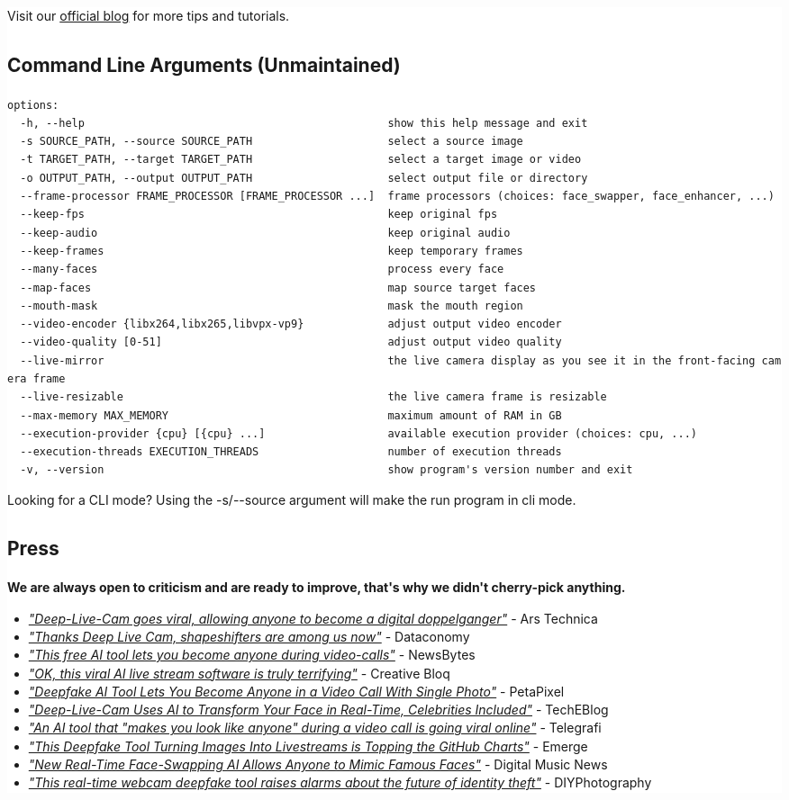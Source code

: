 Visit our [official blog](https://deeplivecam.net/index.php/blog/tips-and-tricks) for more tips and tutorials.

## Command Line Arguments (Unmaintained)

```
options:
  -h, --help                                               show this help message and exit
  -s SOURCE_PATH, --source SOURCE_PATH                     select a source image
  -t TARGET_PATH, --target TARGET_PATH                     select a target image or video
  -o OUTPUT_PATH, --output OUTPUT_PATH                     select output file or directory
  --frame-processor FRAME_PROCESSOR [FRAME_PROCESSOR ...]  frame processors (choices: face_swapper, face_enhancer, ...)
  --keep-fps                                               keep original fps
  --keep-audio                                             keep original audio
  --keep-frames                                            keep temporary frames
  --many-faces                                             process every face
  --map-faces                                              map source target faces
  --mouth-mask                                             mask the mouth region
  --video-encoder {libx264,libx265,libvpx-vp9}             adjust output video encoder
  --video-quality [0-51]                                   adjust output video quality
  --live-mirror                                            the live camera display as you see it in the front-facing camera frame
  --live-resizable                                         the live camera frame is resizable
  --max-memory MAX_MEMORY                                  maximum amount of RAM in GB
  --execution-provider {cpu} [{cpu} ...]                   available execution provider (choices: cpu, ...)
  --execution-threads EXECUTION_THREADS                    number of execution threads
  -v, --version                                            show program's version number and exit
```

Looking for a CLI mode? Using the -s/--source argument will make the run program in cli mode.

## Press

**We are always open to criticism and are ready to improve, that's why we didn't cherry-pick anything.**

 - [*"Deep-Live-Cam goes viral, allowing anyone to become a digital doppelganger"*](https://arstechnica.com/information-technology/2024/08/new-ai-tool-enables-real-time-face-swapping-on-webcams-raising-fraud-concerns/) - Ars Technica
 - [*"Thanks Deep Live Cam, shapeshifters are among us now"*](https://dataconomy.com/2024/08/15/what-is-deep-live-cam-github-deepfake/) - Dataconomy
 - [*"This free AI tool lets you become anyone during video-calls"*](https://www.newsbytesapp.com/news/science/deep-live-cam-ai-impersonation-tool-goes-viral/story) - NewsBytes
 - [*"OK, this viral AI live stream software is truly terrifying"*](https://www.creativebloq.com/ai/ok-this-viral-ai-live-stream-software-is-truly-terrifying) - Creative Bloq
 - [*"Deepfake AI Tool Lets You Become Anyone in a Video Call With Single Photo"*](https://petapixel.com/2024/08/14/deep-live-cam-deepfake-ai-tool-lets-you-become-anyone-in-a-video-call-with-single-photo-mark-zuckerberg-jd-vance-elon-musk/) - PetaPixel
 - [*"Deep-Live-Cam Uses AI to Transform Your Face in Real-Time, Celebrities Included"*](https://www.techeblog.com/deep-live-cam-ai-transform-face/) - TechEBlog
 - [*"An AI tool that "makes you look like anyone" during a video call is going viral online"*](https://telegrafi.com/en/a-tool-that-makes-you-look-like-anyone-during-a-video-call-is-going-viral-on-the-Internet/) - Telegrafi
 - [*"This Deepfake Tool Turning Images Into Livestreams is Topping the GitHub Charts"*](https://decrypt.co/244565/this-deepfake-tool-turning-images-into-livestreams-is-topping-the-github-charts) - Emerge
 - [*"New Real-Time Face-Swapping AI Allows Anyone to Mimic Famous Faces"*](https://www.digitalmusicnews.com/2024/08/15/face-swapping-ai-real-time-mimic/) - Digital Music News
 - [*"This real-time webcam deepfake tool raises alarms about the future of identity theft"*](https://www.diyphotography.net/this-real-time-webcam-deepfake-tool-raises-alarms-about-the-future-of-identity-theft/) - DIYPhotography